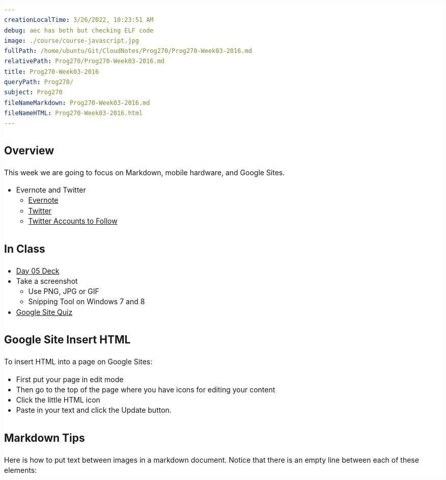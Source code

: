 ```yaml
---
creationLocalTime: 3/26/2022, 10:23:51 AM
debug: aec has both but checking ELF code
image: ./course/course-javascript.jpg
fullPath: /home/ubuntu/Git/CloudNotes/Prog270/Prog270-Week03-2016.md
relativePath: Prog270/Prog270-Week03-2016.md
title: Prog270-Week03-2016
queryPath: Prog270/
subject: Prog270
fileNameMarkdown: Prog270-Week03-2016.md
fileNameHTML: Prog270-Week03-2016.html
---
```






## Overview

This week we are going to focus on Markdown, mobile hardware, and
Google Sites.

* Evernote and Twitter
  * [Evernote](http://www.elvenware.com/charlie/os/Android/AndroidApplications.html#evernote)
  * [Twitter](http://www.elvenware.com/charlie/os/Android/AndroidApplications.html#twitter)
  * [Twitter Accounts to Follow](http://www.elvenware.com/charlie/development/cloud/TwitterAccountsToFollow.html)


## In Class

- [Day 05 Deck](http://bit.ly/19xTi5l)
- Take a screenshot
	- Use PNG, JPG or GIF
	- Snipping Tool on Windows 7 and 8
- [Google Site Quiz](GoogleSiteAssignment.html)

Google Site Insert HTML
-----------------------

To insert HTML into a page on Google Sites:

* First put your page in edit mode
* Then go to the top of the page where you have icons for editing your content
* Click the little HTML icon
* Paste in your text and click the Update button.

Markdown Tips
------------

Here is how to put text between images in a markdown document. Notice
that there is an empty line between each of these elements:
